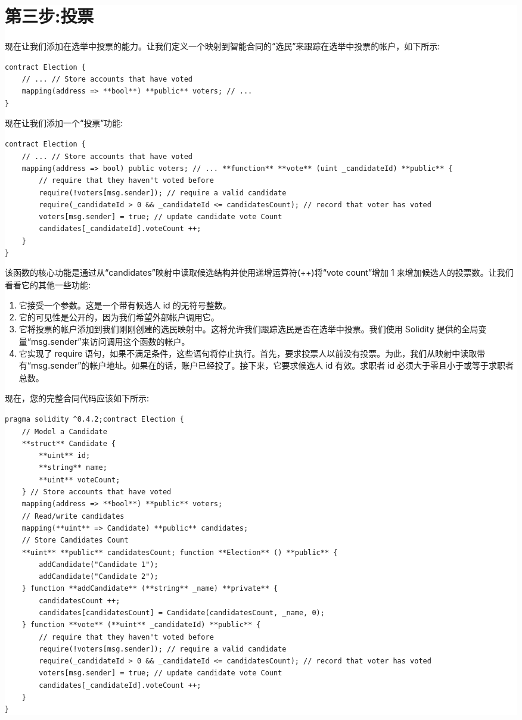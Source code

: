 # 第三步:投票

现在让我们添加在选举中投票的能力。让我们定义一个映射到智能合同的“选民”来跟踪在选举中投票的帐户，如下所示:

```
contract Election {
    // ... // Store accounts that have voted
    mapping(address => **bool**) **public** voters; // ...
}
```

现在让我们添加一个“投票”功能:

```
contract Election {
    // ... // Store accounts that have voted
    mapping(address => bool) public voters; // ... **function** **vote** (uint _candidateId) **public** {
        // require that they haven't voted before
        require(!voters[msg.sender]); // require a valid candidate
        require(_candidateId > 0 && _candidateId <= candidatesCount); // record that voter has voted
        voters[msg.sender] = true; // update candidate vote Count
        candidates[_candidateId].voteCount ++;
    }
}
```

该函数的核心功能是通过从“candidates”映射中读取候选结构并使用递增运算符(++)将“vote count”增加 1 来增加候选人的投票数。让我们看看它的其他一些功能:

1.  它接受一个参数。这是一个带有候选人 id 的无符号整数。
2.  它的可见性是公开的，因为我们希望外部帐户调用它。
3.  它将投票的帐户添加到我们刚刚创建的选民映射中。这将允许我们跟踪选民是否在选举中投票。我们使用 Solidity 提供的全局变量“msg.sender”来访问调用这个函数的帐户。
4.  它实现了 require 语句，如果不满足条件，这些语句将停止执行。首先，要求投票人以前没有投票。为此，我们从映射中读取带有“msg.sender”的帐户地址。如果在的话，账户已经投了。接下来，它要求候选人 id 有效。求职者 id 必须大于零且小于或等于求职者总数。

现在，您的完整合同代码应该如下所示:

```
pragma solidity ^0.4.2;contract Election {
    // Model a Candidate
    **struct** Candidate {
        **uint** id;
        **string** name;
        **uint** voteCount;
    } // Store accounts that have voted
    mapping(address => **bool**) **public** voters;
    // Read/write candidates
    mapping(**uint** => Candidate) **public** candidates;
    // Store Candidates Count
    **uint** **public** candidatesCount; function **Election** () **public** {
        addCandidate("Candidate 1");
        addCandidate("Candidate 2");
    } function **addCandidate** (**string** _name) **private** {
        candidatesCount ++;
        candidates[candidatesCount] = Candidate(candidatesCount, _name, 0);
    } function **vote** (**uint** _candidateId) **public** {
        // require that they haven't voted before
        require(!voters[msg.sender]); // require a valid candidate
        require(_candidateId > 0 && _candidateId <= candidatesCount); // record that voter has voted
        voters[msg.sender] = true; // update candidate vote Count
        candidates[_candidateId].voteCount ++;
    }
}
```
